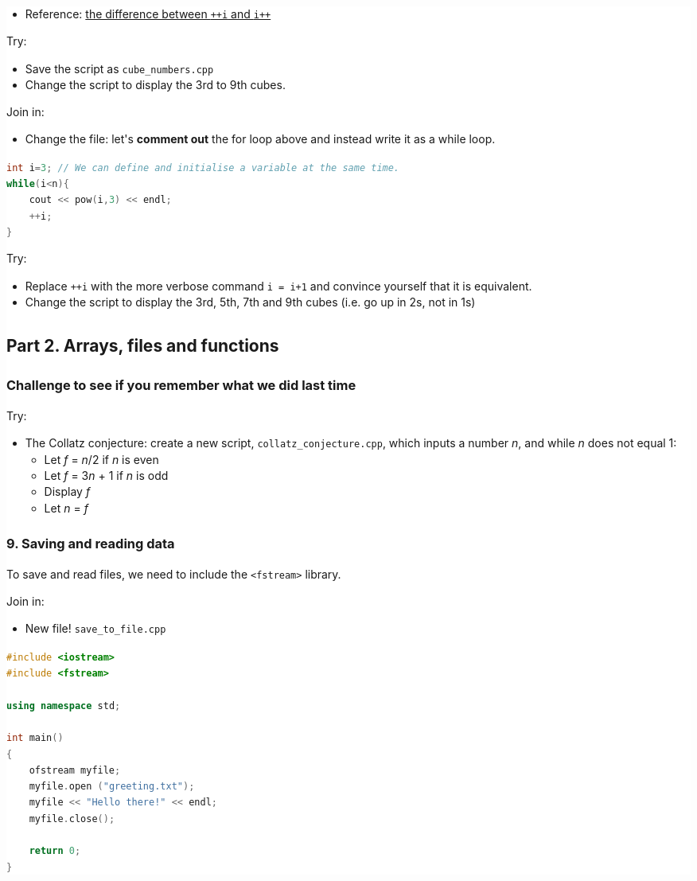 * Reference: [the difference between `++i` and `i++`](https://dev.to/somedood/the-difference-between-x-and-x-44dl)

Try:
* Save the script as `cube_numbers.cpp`
* Change the script to display the 3rd to 9th cubes.

Join in:
* Change the file: let's **comment out** the for loop above and instead write it as a while loop.
```c++
int i=3; // We can define and initialise a variable at the same time.
while(i<n){
    cout << pow(i,3) << endl;
    ++i;
}
```

Try:
* Replace `++i` with the more verbose command `i = i+1` and convince yourself that it is equivalent.
* Change the script to display the 3rd, 5th, 7th and 9th cubes (i.e. go up in 2s, not in 1s)

## Part 2. Arrays, files and functions

### Challenge to see if you remember what we did last time

Try:
* The Collatz conjecture: create a new script, `collatz_conjecture.cpp`, which inputs a number *n*, and while *n* does not equal 1:
    * Let *f* = *n*/2 if *n* is even
    * Let *f* = 3*n* + 1 if *n* is odd
    * Display *f*
    * Let *n* = *f*

### 9. Saving and reading data

To save and read files, we need to include the `<fstream>` library.

Join in:

* New file! `save_to_file.cpp`

```c++
#include <iostream>
#include <fstream>

using namespace std;

int main()
{
    ofstream myfile;
    myfile.open ("greeting.txt");
    myfile << "Hello there!" << endl;
    myfile.close();

    return 0;
}
```
